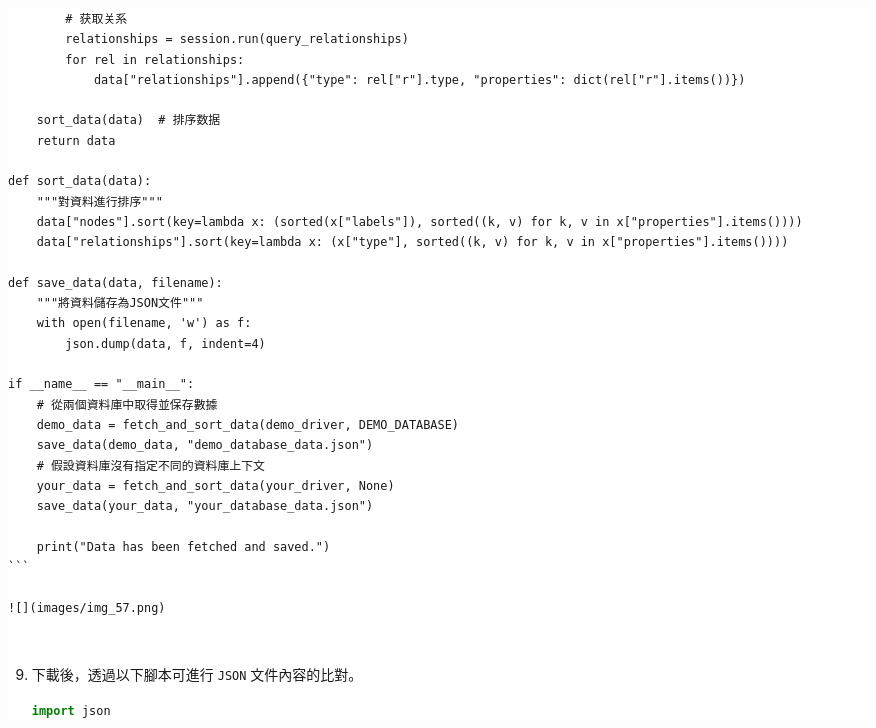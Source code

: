             # 获取关系
            relationships = session.run(query_relationships)
            for rel in relationships:
                data["relationships"].append({"type": rel["r"].type, "properties": dict(rel["r"].items())})
        
        sort_data(data)  # 排序数据
        return data

    def sort_data(data):
        """對資料進行排序"""
        data["nodes"].sort(key=lambda x: (sorted(x["labels"]), sorted((k, v) for k, v in x["properties"].items())))
        data["relationships"].sort(key=lambda x: (x["type"], sorted((k, v) for k, v in x["properties"].items())))

    def save_data(data, filename):
        """將資料儲存為JSON文件"""
        with open(filename, 'w') as f:
            json.dump(data, f, indent=4)

    if __name__ == "__main__":
        # 從兩個資料庫中取得並保存數據
        demo_data = fetch_and_sort_data(demo_driver, DEMO_DATABASE)
        save_data(demo_data, "demo_database_data.json")
        # 假設資料庫沒有指定不同的資料庫上下文
        your_data = fetch_and_sort_data(your_driver, None)
        save_data(your_data, "your_database_data.json")
        
        print("Data has been fetched and saved.")
    ```

    ![](images/img_57.png)

<br>

9. 下載後，透過以下腳本可進行 `JSON` 文件內容的比對。

    ```python
    import json
